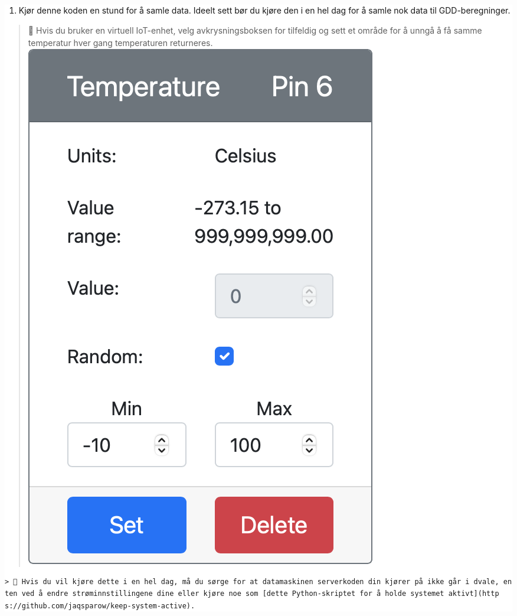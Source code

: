 1. Kjør denne koden en stund for å samle data. Ideelt sett bør du kjøre den i en hel dag for å samle nok data til GDD-beregninger.

    
> 💁 Hvis du bruker en virtuell IoT-enhet, velg avkrysningsboksen for tilfeldig og sett et område for å unngå å få samme temperatur hver gang temperaturen returneres.
    ![Velg avkrysningsboksen for tilfeldig og sett et område](../../../../../translated_images/select-the-random-checkbox-and-set-a-range.32cf4bc7c12e797f8c76616b10c7c23a6592321bb1a6310e0b481e72f97d23b3.no.png) 

    > 💁 Hvis du vil kjøre dette i en hel dag, må du sørge for at datamaskinen serverkoden din kjører på ikke går i dvale, enten ved å endre strøminnstillingene dine eller kjøre noe som [dette Python-skriptet for å holde systemet aktivt](https://github.com/jaqsparow/keep-system-active).
    